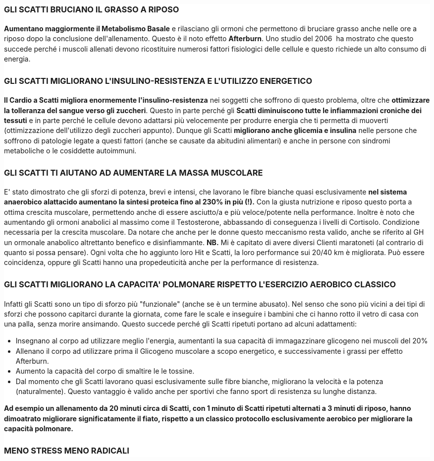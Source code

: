 ### GLI SCATTI BRUCIANO IL GRASSO A RIPOSO

**Aumentano maggiormente il Metabolismo Basale** e rilasciano gli ormoni che permettono di bruciare grasso anche nelle ore a riposo dopo la conclusione dell'allenamento. Questo è il noto effetto **Afterburn**. Uno studio del 2006  ha mostrato che questo succede perché i muscoli allenati devono ricostituire numerosi fattori fisiologici delle cellule e questo richiede un alto consumo di energia.

### GLI SCATTI MIGLIORANO L'INSULINO-RESISTENZA E L'UTILIZZO ENERGETICO

**Il Cardio a Scatti migliora enormemente l'insulino-resistenza** nei soggetti che soffrono di questo problema, oltre che **ottimizzare la tolleranza del sangue verso gli zuccheri**. Questo in parte perché gli **Scatti diminuiscono tutte le infiammazioni croniche dei tessuti** e in parte perché le cellule devono adattarsi più velocemente per produrre energia che ti permetta di muoverti (ottimizzazione dell'utilizzo degli zuccheri appunto). Dunque gli Scatti **migliorano anche glicemia e insulina** nelle persone che soffrono di patologie legate a questi fattori (anche se causate da abitudini alimentari) e anche in persone con sindromi metaboliche o le cosiddette autoimmuni.

### GLI SCATTI TI AIUTANO AD AUMENTARE LA MASSA MUSCOLARE

E' stato dimostrato che gli sforzi di potenza, brevi e intensi, che lavorano le fibre bianche quasi esclusivamente **nel sistema anaerobico alattacido aumentano la sintesi proteica fino al 230% in più (!).** Con la giusta nutrizione e riposo questo porta a ottima crescita muscolare, permettendo anche di essere asciutto/a e più veloce/potente nella performance. Inoltre è noto che aumentando gli ormoni anabolici al massimo come il Testosterone, abbassando di conseguenza i livelli di Cortisolo. Condizione necessaria per la crescita muscolare. Da notare che anche per le donne questo meccanismo resta valido, anche se riferito al GH un ormonale anabolico altrettanto benefico e disinfiammante. **NB.** Mi è capitato di avere diversi Clienti maratoneti (al contrario di quanto si possa pensare). Ogni volta che ho aggiunto loro Hit e Scatti, la loro performance sui 20/40 km è migliorata. Può essere coincidenza, oppure gli Scatti hanno una propedeuticità anche per la performance di resistenza.

### GLI SCATTI MIGLIORANO LA CAPACITA' POLMONARE RISPETTO L'ESERCIZIO AEROBICO CLASSICO

Infatti gli Scatti sono un tipo di sforzo più "funzionale" (anche se è un termine abusato). Nel senso che sono più vicini a dei tipi di sforzi che possono capitarci durante la giornata, come fare le scale e inseguire i bambini che ci hanno rotto il vetro di casa con una palla, senza morire ansimando. Questo succede perché gli Scatti ripetuti portano ad alcuni adattamenti:

- Insegnano al corpo ad utilizzare meglio l'energia, aumentanti la sua capacità di immagazzinare glicogeno nei muscoli del 20%
- Allenano il corpo ad utilizzare prima il Glicogeno muscolare a scopo energetico, e successivamente i grassi per effetto Afterburn.
- Aumento la capacità del corpo di smaltire le le tossine.
- Dal momento che gli Scatti lavorano quasi esclusivamente sulle fibre bianche, migliorano la velocità e la potenza (naturalmente). Questo vantaggio è valido anche per sportivi che fanno sport di resistenza su lunghe distanza.

**Ad esempio un allenamento da 20 minuti circa di Scatti, con 1 minuto di Scatti ripetuti alternati a 3 minuti di riposo, hanno dimoatrato migliorare significatamente il fiato, rispetto a un classico protocollo esclusivamente aerobico per migliorare la capacità polmonare.**

### MENO STRESS MENO RADICALI
